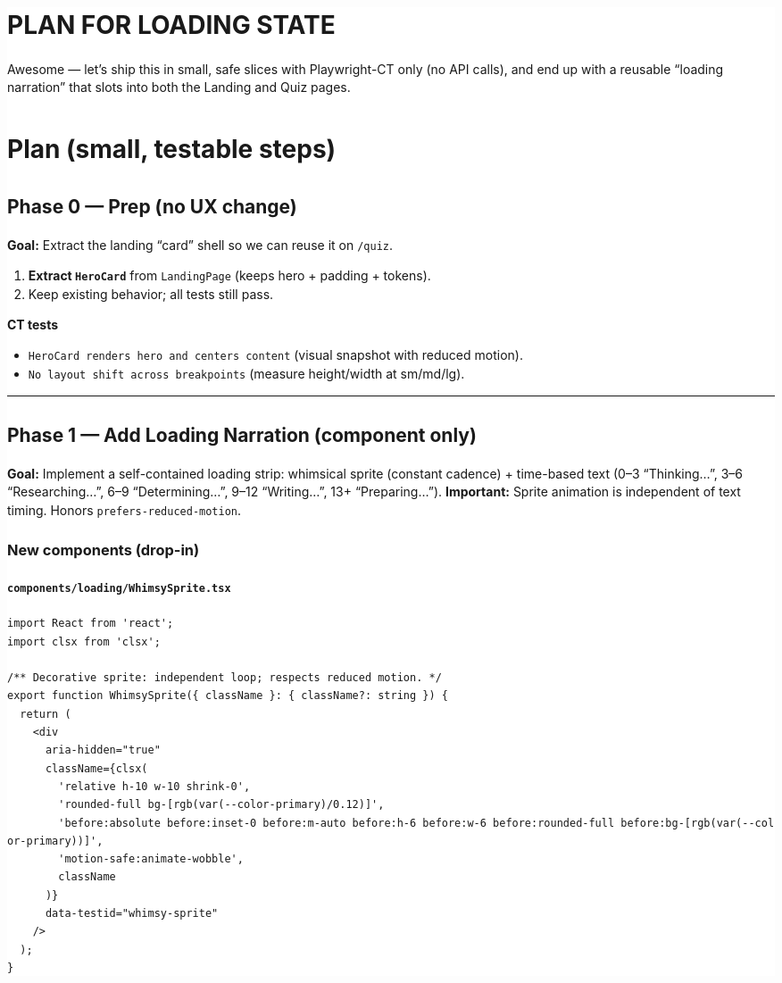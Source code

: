 # PLAN FOR LOADING STATE

Awesome — let’s ship this in small, safe slices with Playwright-CT only (no API calls), and end up with a reusable “loading narration” that slots into both the Landing and Quiz pages.

# Plan (small, testable steps)

## Phase 0 — Prep (no UX change)

**Goal:** Extract the landing “card” shell so we can reuse it on `/quiz`.

1. **Extract `HeroCard`** from `LandingPage` (keeps hero + padding + tokens).
2. Keep existing behavior; all tests still pass.

**CT tests**

* `HeroCard renders hero and centers content` (visual snapshot with reduced motion).
* `No layout shift across breakpoints` (measure height/width at sm/md/lg).

---

## Phase 1 — Add Loading Narration (component only)

**Goal:** Implement a self-contained loading strip: whimsical sprite (constant cadence) + time-based text (0–3 “Thinking…”, 3–6 “Researching…”, 6–9 “Determining…”, 9–12 “Writing…”, 13+ “Preparing…”).
**Important:** Sprite animation is independent of text timing. Honors `prefers-reduced-motion`.

### New components (drop-in)

#### `components/loading/WhimsySprite.tsx`

```tsx
import React from 'react';
import clsx from 'clsx';

/** Decorative sprite: independent loop; respects reduced motion. */
export function WhimsySprite({ className }: { className?: string }) {
  return (
    <div
      aria-hidden="true"
      className={clsx(
        'relative h-10 w-10 shrink-0',
        'rounded-full bg-[rgb(var(--color-primary)/0.12)]',
        'before:absolute before:inset-0 before:m-auto before:h-6 before:w-6 before:rounded-full before:bg-[rgb(var(--color-primary))]',
        'motion-safe:animate-wobble',
        className
      )}
      data-testid="whimsy-sprite"
    />
  );
}
```
